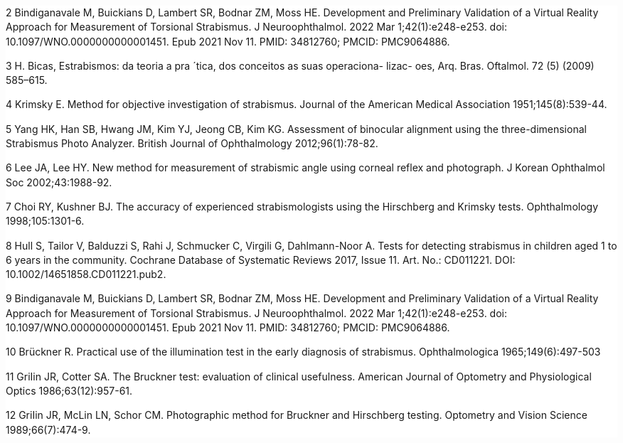 2
Bindiganavale M, Buickians D, Lambert SR, Bodnar ZM, Moss HE. Development and Preliminary Validation of a Virtual Reality Approach for Measurement of Torsional Strabismus. J Neuroophthalmol. 2022 Mar 1;42(1):e248-e253. doi: 10.1097/WNO.0000000000001451. Epub 2021 Nov 11. PMID: 34812760; PMCID: PMC9064886.

3
H. Bicas, Estrabismos: da teoria a pra  ´tica, dos conceitos as suas operaciona-
lizac- oes, Arq. Bras. Oftalmol. 72 (5) (2009) 585–615.

4
Krimsky E. Method for objective investigation of strabismus.
Journal of the American Medical Association 1951;145(8):539-44.

5
Yang HK, Han SB, Hwang JM, Kim YJ, Jeong CB, Kim KG.
Assessment of binocular alignment using the three-dimensional
Strabismus Photo Analyzer. British Journal of Ophthalmology
2012;96(1):78-82.

6
Lee JA, Lee HY. New method for measurement of strabismic angle using corneal reflex and photograph. J Korean
Ophthalmol Soc 2002;43:1988-92.

7
Choi RY, Kushner BJ. The accuracy of experienced strabismologists using the Hirschberg and Krimsky tests. Ophthalmology 1998;105:1301-6.

8
Hull S, Tailor V, Balduzzi S, Rahi J, Schmucker C, Virgili G, Dahlmann-Noor A.
Tests for detecting strabismus in children aged 1 to 6 years in the community.
Cochrane Database of Systematic Reviews 2017, Issue 11. Art. No.: CD011221.
DOI: 10.1002/14651858.CD011221.pub2.

9
Bindiganavale M, Buickians D, Lambert SR, Bodnar ZM, Moss HE. Development and Preliminary Validation of a Virtual Reality Approach for Measurement of Torsional Strabismus. J Neuroophthalmol. 2022 Mar 1;42(1):e248-e253. doi: 10.1097/WNO.0000000000001451. Epub 2021 Nov 11. PMID: 34812760; PMCID: PMC9064886.

10
Brückner R. Practical use of the illumination test in the early
diagnosis of strabismus. Ophthalmologica 1965;149(6):497-503

11
GriIin JR, Cotter SA. The Bruckner test: evaluation of clinical
usefulness. American Journal of Optometry and Physiological
Optics 1986;63(12):957-61.

12
GriIin JR, McLin LN, Schor CM. Photographic method for
Bruckner and Hirschberg testing. Optometry and Vision Science
1989;66(7):474-9.

